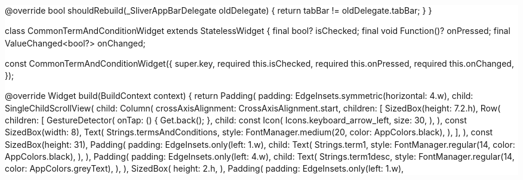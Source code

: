   @override
  bool shouldRebuild(_SliverAppBarDelegate oldDelegate) {
    return tabBar != oldDelegate.tabBar;
  }
}

class CommonTermAndConditionWidget extends StatelessWidget {
  final bool? isChecked;
  final void Function()? onPressed;
  final ValueChanged<bool?> onChanged;

  const CommonTermAndConditionWidget({
    super.key,
    required this.isChecked,
    required this.onPressed,
    required this.onChanged,
  });

  @override
  Widget build(BuildContext context) {
    return Padding(
      padding: EdgeInsets.symmetric(horizontal: 4.w),
      child: SingleChildScrollView(
        child: Column(
          crossAxisAlignment: CrossAxisAlignment.start,
          children: [
            SizedBox(height: 7.2.h),
            Row(
              children: [
                GestureDetector(
                  onTap: () {
                    Get.back();
                  },
                  child: const Icon(
                    Icons.keyboard_arrow_left,
                    size: 30,
                  ),
                ),
                const SizedBox(width: 8),
                Text(
                  Strings.termsAndConditions,
                  style: FontManager.medium(20, color: AppColors.black),
                ),
              ],
            ),
            const SizedBox(height: 31),
            Padding(
              padding: EdgeInsets.only(left: 1.w),
              child: Text(
                Strings.term1,
                style: FontManager.regular(14, color: AppColors.black),
              ),
            ),
            Padding(
              padding: EdgeInsets.only(left: 4.w),
              child: Text(
                Strings.term1desc,
                style: FontManager.regular(14, color: AppColors.greyText),
              ),
            ),
            SizedBox(
              height: 2.h,
            ),
            Padding(
              padding: EdgeInsets.only(left: 1.w),